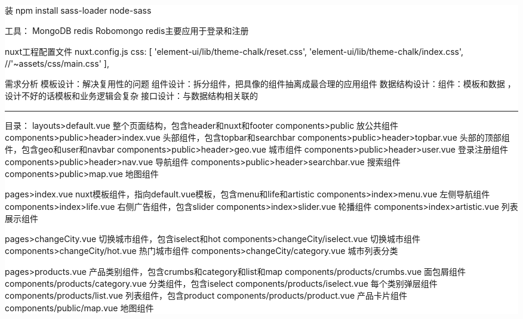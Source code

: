 装
npm install sass-loader node-sass


工具：
MongoDB   redis   Robomongo
redis主要应用于登录和注册

nuxt工程配置文件
nuxt.config.js
css: [
    'element-ui/lib/theme-chalk/reset.css',
    'element-ui/lib/theme-chalk/index.css',
    //'~assets/css/main.css'
  ],
  
需求分析
模板设计：解决复用性的问题
组件设计：拆分组件，把具像的组件抽离成最合理的应用组件
数据结构设计：组件：模板和数据   ，设计不好的话模板和业务逻辑会复杂
接口设计：与数据结构相关联的


-------------------------------------------------------------------------------


目录：
layouts>default.vue  整个页面结构，包含header和nuxt和footer
components>public  放公共组件
components>public>header>index.vue  头部组件，包含topbar和searchbar
	components>public>header>topbar.vue  头部的顶部组件，包含geo和user和navbar
		components>public>header>geo.vue  城市组件
		components>public>header>user.vue  登录注册组件
		components>public>header>nav.vue  导航组件
		components>public>header>searchbar.vue  搜索组件
components>public>map.vue  地图组件

pages>index.vue  nuxt模板组件，指向default.vue模板，包含menu和life和artistic
	components>index>menu.vue  左侧导航组件
	components>index>life.vue  右侧广告组件，包含slider
		components>index>slider.vue  轮播组件
	components>index>artistic.vue  列表展示组件
	
pages>changeCity.vue  切换城市组件，包含iselect和hot
	components>changeCity/iselect.vue  切换城市组件
	components>changeCity/hot.vue  热门城市组件
	components>changeCity/category.vue  城市列表分类
	
pages>products.vue  产品类别组件，包含crumbs和category和list和map
	components/products/crumbs.vue  面包屑组件
	components/products/category.vue  分类组件，包含iselect
	components/products/iselect.vue  每个类别弹层组件
	components/products/list.vue  列表组件，包含product
	components/products/product.vue  产品卡片组件
	components/public/map.vue  地图组件
